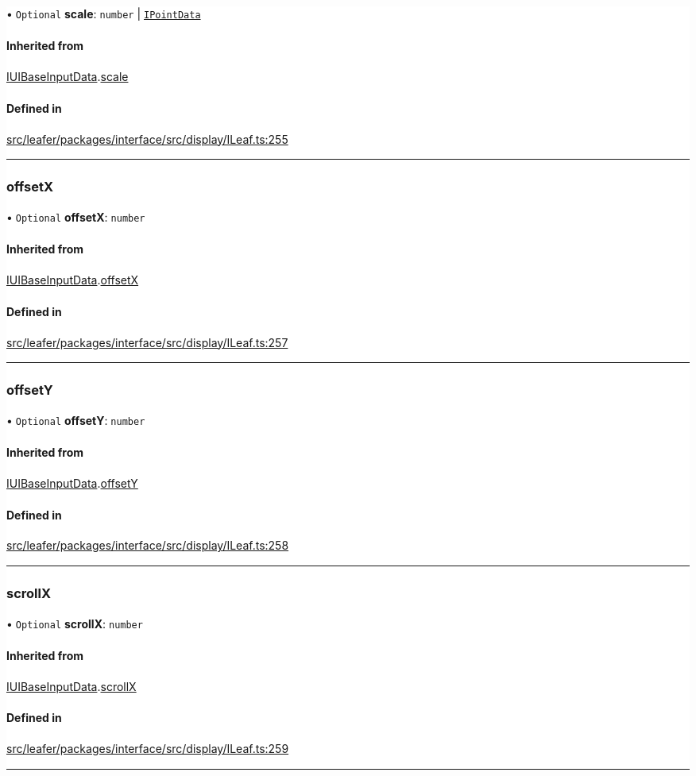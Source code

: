 • `Optional` **scale**: `number` \| [`IPointData`](IPointData.md)

#### Inherited from

[IUIBaseInputData](IUIBaseInputData.md).[scale](IUIBaseInputData.md#scale)

#### Defined in

[src/leafer/packages/interface/src/display/ILeaf.ts:255](https://github.com/leaferjs/leafer/blob/95ff07e0d4def3c18ac6ce3fa51ec0d271dffaae/packages/interface/src/display/ILeaf.ts#L255)

___

### offsetX

• `Optional` **offsetX**: `number`

#### Inherited from

[IUIBaseInputData](IUIBaseInputData.md).[offsetX](IUIBaseInputData.md#offsetx)

#### Defined in

[src/leafer/packages/interface/src/display/ILeaf.ts:257](https://github.com/leaferjs/leafer/blob/95ff07e0d4def3c18ac6ce3fa51ec0d271dffaae/packages/interface/src/display/ILeaf.ts#L257)

___

### offsetY

• `Optional` **offsetY**: `number`

#### Inherited from

[IUIBaseInputData](IUIBaseInputData.md).[offsetY](IUIBaseInputData.md#offsety)

#### Defined in

[src/leafer/packages/interface/src/display/ILeaf.ts:258](https://github.com/leaferjs/leafer/blob/95ff07e0d4def3c18ac6ce3fa51ec0d271dffaae/packages/interface/src/display/ILeaf.ts#L258)

___

### scrollX

• `Optional` **scrollX**: `number`

#### Inherited from

[IUIBaseInputData](IUIBaseInputData.md).[scrollX](IUIBaseInputData.md#scrollx)

#### Defined in

[src/leafer/packages/interface/src/display/ILeaf.ts:259](https://github.com/leaferjs/leafer/blob/95ff07e0d4def3c18ac6ce3fa51ec0d271dffaae/packages/interface/src/display/ILeaf.ts#L259)

___
